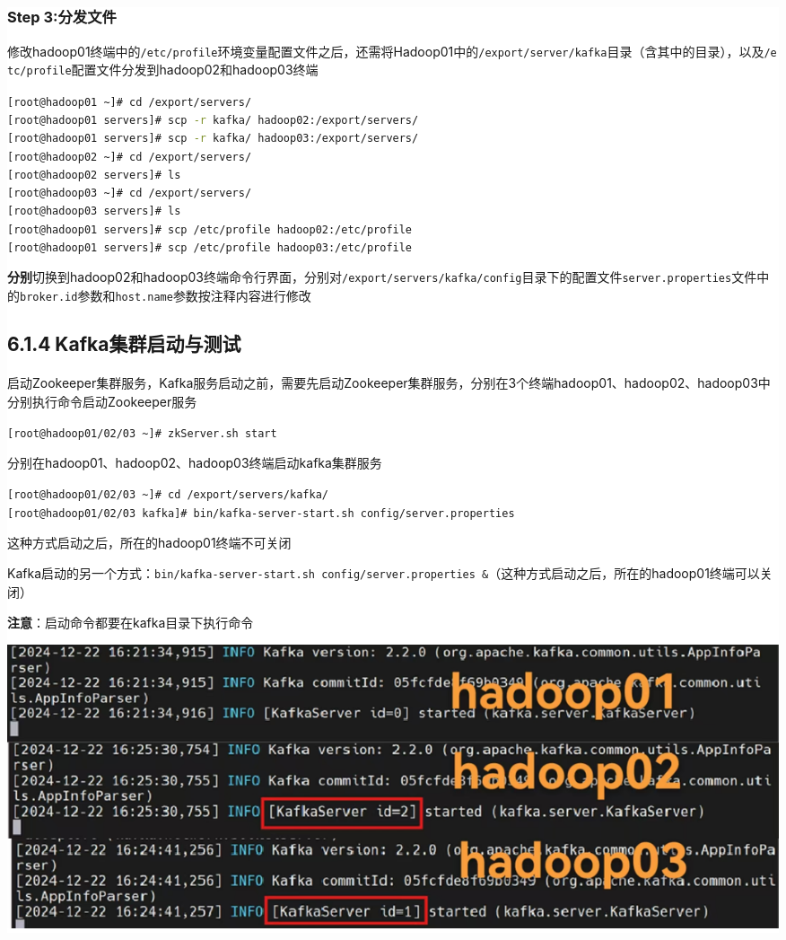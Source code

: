 ### Step 3:分发文件
修改hadoop01终端中的`/etc/profile`环境变量配置文件之后，还需将Hadoop01中的`/export/server/kafka`目录（含其中的目录），以及`/etc/profile`配置文件分发到hadoop02和hadoop03终端

```bash
[root@hadoop01 ~]# cd /export/servers/
[root@hadoop01 servers]# scp -r kafka/ hadoop02:/export/servers/
[root@hadoop01 servers]# scp -r kafka/ hadoop03:/export/servers/
[root@hadoop02 ~]# cd /export/servers/
[root@hadoop02 servers]# ls
[root@hadoop03 ~]# cd /export/servers/
[root@hadoop03 servers]# ls
[root@hadoop01 servers]# scp /etc/profile hadoop02:/etc/profile
[root@hadoop01 servers]# scp /etc/profile hadoop03:/etc/profile
```

**分别**切换到hadoop02和hadoop03终端命令行界面，分别对`/export/servers/kafka/config`目录下的配置文件`server.properties`文件中的`broker.id`参数和`host.name`参数按注释内容进行修改

## 6.1.4 Kafka集群启动与测试
启动Zookeeper集群服务，Kafka服务启动之前，需要先启动Zookeeper集群服务，分别在3个终端hadoop01、hadoop02、hadoop03中分别执行命令启动Zookeeper服务

```bash
[root@hadoop01/02/03 ~]# zkServer.sh start
```

分别在hadoop01、hadoop02、hadoop03终端启动kafka集群服务

```bash
[root@hadoop01/02/03 ~]# cd /export/servers/kafka/
[root@hadoop01/02/03 kafka]# bin/kafka-server-start.sh config/server.properties
```

这种方式启动之后，所在的hadoop01终端不可关闭

Kafka启动的另一个方式：`bin/kafka-server-start.sh config/server.properties &`（这种方式启动之后，所在的hadoop01终端可以关闭）

**注意**：启动命令都要在kafka目录下执行命令

<img src="figures/6.1.4.png">
